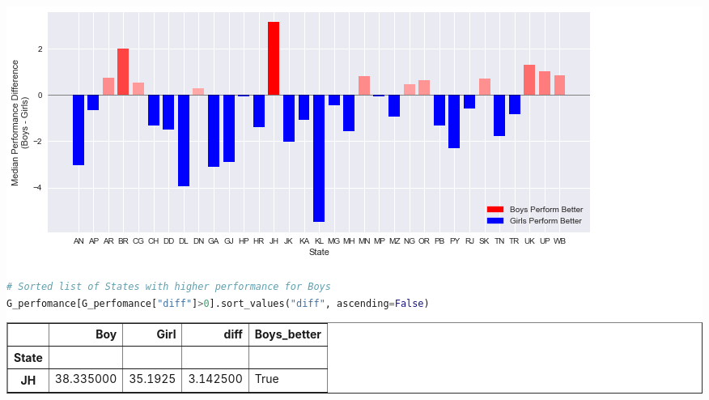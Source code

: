 ![png](output_19_0.png)



```python
# Sorted list of States with higher performance for Boys
G_perfomance[G_perfomance["diff"]>0].sort_values("diff", ascending=False)
```




<div>
<style>
    .dataframe thead tr:only-child th {
        text-align: right;
    }

    .dataframe thead th {
        text-align: left;
    }

    .dataframe tbody tr th {
        vertical-align: top;
    }
</style>
<table border="1" class="dataframe">
  <thead>
    <tr style="text-align: right;">
      <th></th>
      <th>Boy</th>
      <th>Girl</th>
      <th>diff</th>
      <th>Boys_better</th>
    </tr>
    <tr>
      <th>State</th>
      <th></th>
      <th></th>
      <th></th>
      <th></th>
    </tr>
  </thead>
  <tbody>
    <tr>
      <th>JH</th>
      <td>38.335000</td>
      <td>35.1925</td>
      <td>3.142500</td>
      <td>True</td>
    </tr>
    <tr>